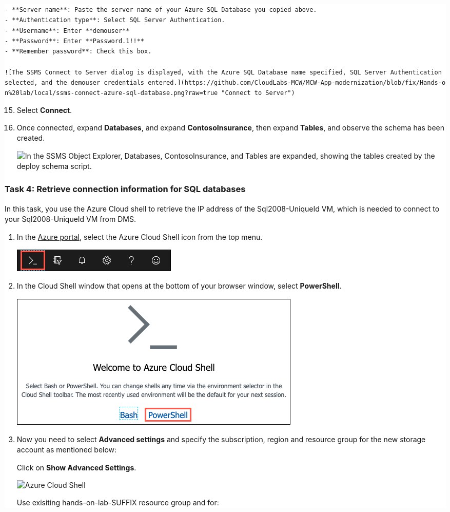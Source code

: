     - **Server name**: Paste the server name of your Azure SQL Database you copied above.
    - **Authentication type**: Select SQL Server Authentication.
    - **Username**: Enter **demouser**
    - **Password**: Enter **Password.1!!**
    - **Remember password**: Check this box.

    ![The SSMS Connect to Server dialog is displayed, with the Azure SQL Database name specified, SQL Server Authentication selected, and the demouser credentials entered.](https://github.com/CloudLabs-MCW/MCW-App-modernization/blob/fix/Hands-on%20lab/local/ssms-connect-azure-sql-database.png?raw=true "Connect to Server")

15. Select **Connect**.

16. Once connected, expand **Databases**, and expand **ContosoInsurance**, then expand **Tables**, and observe the schema has been created.

    ![In the SSMS Object Explorer, Databases, ContosoInsurance, and Tables are expanded, showing the tables created by the deploy schema script.](https://github.com/CloudLabs-MCW/MCW-App-modernization/blob/fix/Hands-on%20lab/local/ssms-databases-contosoinsurance-tables.png?raw=true "SSMS Object Explorer")

### Task 4: Retrieve connection information for SQL databases

In this task, you use the Azure Cloud shell to retrieve the IP address of the Sql2008-UniqueId VM, which is needed to connect to your Sql2008-UniqueId VM from DMS.

1. In the [Azure portal](https://portal.azure.com), select the Azure Cloud Shell icon from the top menu.

   ![The Azure Cloud Shell icon is highlighted in the Azure portal's top menu.](media/cloud-shell-icon.png "Azure Cloud Shell")

2. In the Cloud Shell window that opens at the bottom of your browser window, select **PowerShell**.

   ![In the Welcome to Azure Cloud Shell window, PowerShell is highlighted.](media/cloud-shell-select-powershell.png "Azure Cloud Shell")

3. Now you need to select **Advanced settings** and specify the subscription, region and resource group for the new storage account as mentioned below: 

   Click on **Show Advanced Settings**.

      ![](https://github.com/CloudLabs-MCW/MCW-App-modernization/blob/fix/Hands-on%20lab/media/local/storage1.png?raw=true.png "Azure Cloud Shell")

   Use exisiting hands-on-lab-SUFFIX resource group and for:
